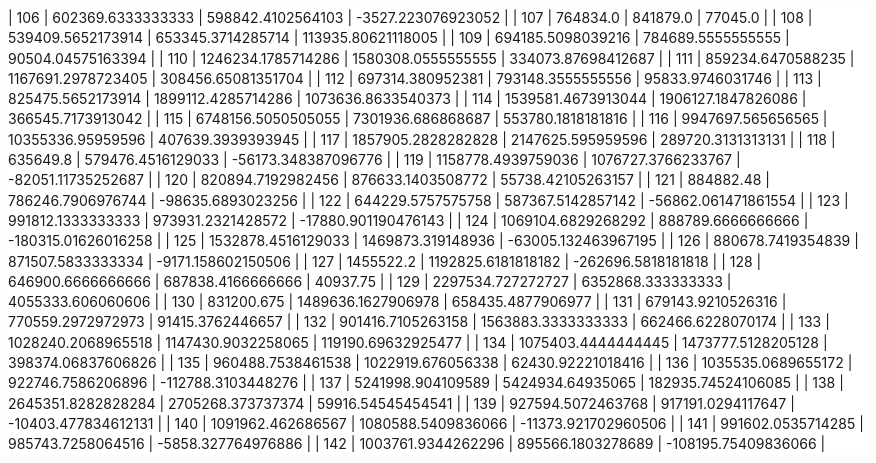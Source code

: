 | 106 | 602369.6333333333 | 598842.4102564103 | -3527.223076923052 |
| 107 | 764834.0 | 841879.0 | 77045.0 |
| 108 | 539409.5652173914 | 653345.3714285714 | 113935.80621118005 |
| 109 | 694185.5098039216 | 784689.5555555555 | 90504.04575163394 |
| 110 | 1246234.1785714286 | 1580308.0555555555 | 334073.87698412687 |
| 111 | 859234.6470588235 | 1167691.2978723405 | 308456.65081351704 |
| 112 | 697314.380952381 | 793148.3555555556 | 95833.9746031746 |
| 113 | 825475.5652173914 | 1899112.4285714286 | 1073636.8633540373 |
| 114 | 1539581.4673913044 | 1906127.1847826086 | 366545.7173913042 |
| 115 | 6748156.5050505055 | 7301936.686868687 | 553780.1818181816 |
| 116 | 9947697.565656565 | 10355336.95959596 | 407639.3939393945 |
| 117 | 1857905.2828282828 | 2147625.595959596 | 289720.3131313131 |
| 118 | 635649.8 | 579476.4516129033 | -56173.348387096776 |
| 119 | 1158778.4939759036 | 1076727.3766233767 | -82051.11735252687 |
| 120 | 820894.7192982456 | 876633.1403508772 | 55738.42105263157 |
| 121 | 884882.48 | 786246.7906976744 | -98635.6893023256 |
| 122 | 644229.5757575758 | 587367.5142857142 | -56862.061471861554 |
| 123 | 991812.1333333333 | 973931.2321428572 | -17880.901190476143 |
| 124 | 1069104.6829268292 | 888789.6666666666 | -180315.01626016258 |
| 125 | 1532878.4516129033 | 1469873.319148936 | -63005.132463967195 |
| 126 | 880678.7419354839 | 871507.5833333334 | -9171.158602150506 |
| 127 | 1455522.2 | 1192825.6181818182 | -262696.5818181818 |
| 128 | 646900.6666666666 | 687838.4166666666 | 40937.75 |
| 129 | 2297534.727272727 | 6352868.333333333 | 4055333.606060606 |
| 130 | 831200.675 | 1489636.1627906978 | 658435.4877906977 |
| 131 | 679143.9210526316 | 770559.2972972973 | 91415.3762446657 |
| 132 | 901416.7105263158 | 1563883.3333333333 | 662466.6228070174 |
| 133 | 1028240.2068965518 | 1147430.9032258065 | 119190.69632925477 |
| 134 | 1075403.4444444445 | 1473777.5128205128 | 398374.06837606826 |
| 135 | 960488.7538461538 | 1022919.676056338 | 62430.92221018416 |
| 136 | 1035535.0689655172 | 922746.7586206896 | -112788.3103448276 |
| 137 | 5241998.904109589 | 5424934.64935065 | 182935.74524106085 |
| 138 | 2645351.8282828284 | 2705268.373737374 | 59916.54545454541 |
| 139 | 927594.5072463768 | 917191.0294117647 | -10403.477834612131 |
| 140 | 1091962.462686567 | 1080588.5409836066 | -11373.921702960506 |
| 141 | 991602.0535714285 | 985743.7258064516 | -5858.327764976886 |
| 142 | 1003761.9344262296 | 895566.1803278689 | -108195.75409836066 |